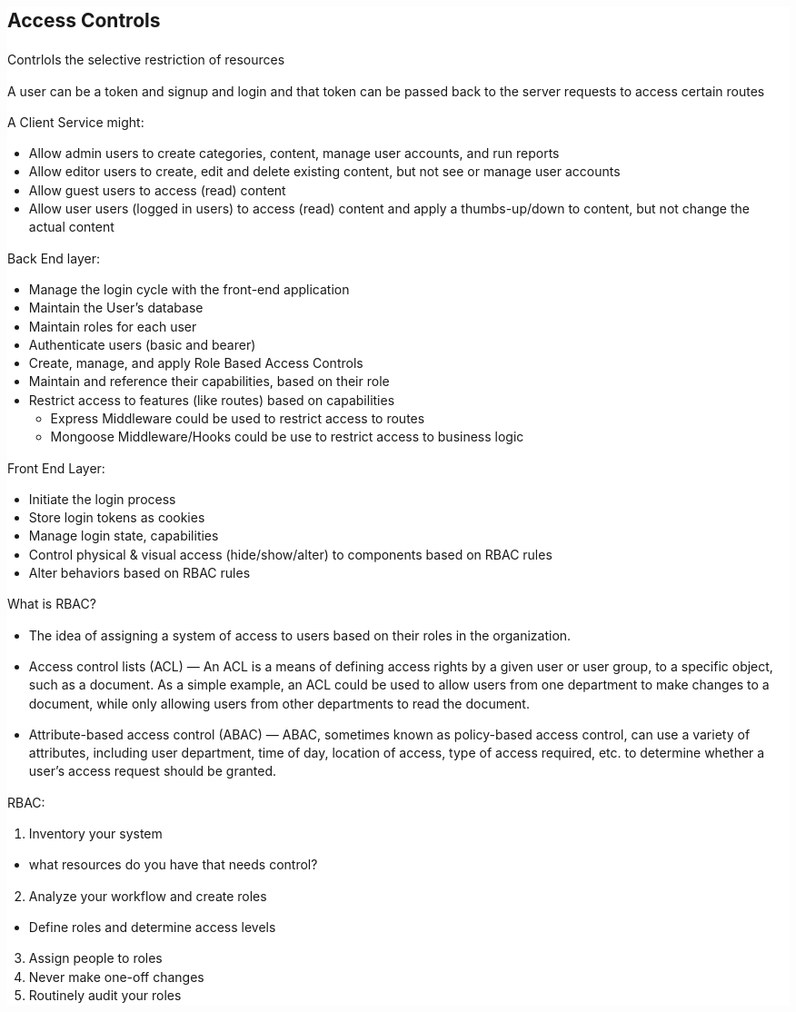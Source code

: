 
## Access Controls

Contrlols the selective restriction of resources

A user can be a token and signup and login and that token can be passed back to the server requests to access certain routes

A Client Service might:
 - Allow admin users to create categories, content, manage user accounts, and run reports
 -  Allow editor users to create, edit and delete existing content, but not see or manage user accounts
 - Allow guest users to access (read) content
 - Allow user users (logged in users) to access (read) content and apply a thumbs-up/down to content, but not change the actual content

Back End layer:
 - Manage the login cycle with the front-end application
 - Maintain the User’s database
 - Maintain roles for each user
 - Authenticate users (basic and bearer)
 - Create, manage, and apply Role Based Access Controls
 - Maintain and reference their capabilities, based on their role
 - Restrict access to features (like routes) based on capabilities
   - Express Middleware could be used to restrict access to routes
   - Mongoose Middleware/Hooks could be use to restrict access to business logic

Front End Layer:
- Initiate the login process
 - Store login tokens as cookies
 - Manage login state, capabilities
 - Control physical & visual access (hide/show/alter) to components based on RBAC rules
 - Alter behaviors based on RBAC rules

What is RBAC?

- The idea of assigning a system of access to users based on their roles in the organization. 

* Access control lists (ACL) — An ACL is a means of defining access rights by a given user or user group, to a specific object, such as a document.  As a simple example, an ACL could be used to allow users from one department to make changes to a document, while only allowing users from other departments to read the document.

* Attribute-based access control (ABAC) — ABAC, sometimes known as policy-based access control, can use a variety of attributes, including user department, time of day, location of access, type of access required, etc. to determine whether a user’s access request should be granted.


RBAC: 
1. Inventory your system 
  - what resources do you have that needs control?
2. Analyze your workflow and create roles
  - Define roles and determine access levels
3. Assign people to roles
4. Never make one-off changes
5. Routinely audit your roles
